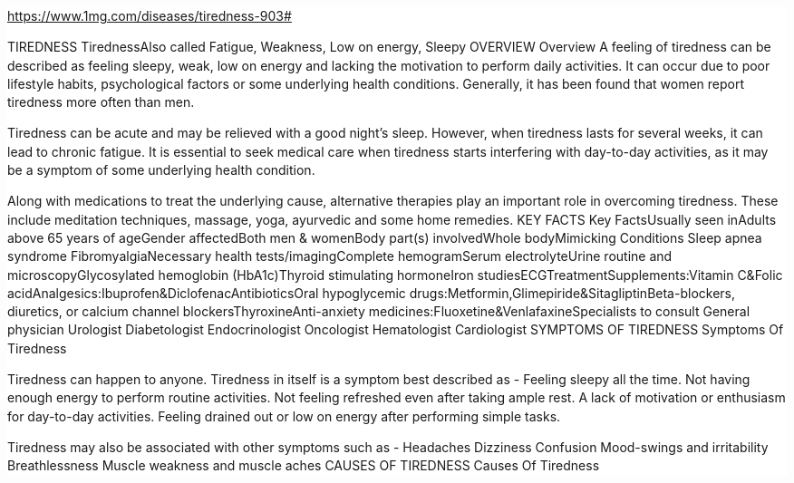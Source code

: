 https://www.1mg.com/diseases/tiredness-903#

TIREDNESS
TirednessAlso called Fatigue, Weakness, Low on energy, Sleepy
OVERVIEW
Overview
A feeling of tiredness can be described as feeling sleepy, weak, low on energy and lacking the motivation to perform daily activities. It can occur due to poor lifestyle habits, psychological factors or some underlying health conditions. Generally, it has been found that women report tiredness more often than men.


Tiredness can be acute and may be relieved with a good night’s sleep. However, when tiredness lasts for several weeks, it can lead to chronic fatigue. It is essential to seek medical care when tiredness starts interfering with day-to-day activities, as it may be a symptom of some underlying health condition.


Along with medications to treat the underlying cause, alternative therapies play an important role in overcoming tiredness. These include meditation techniques, massage, yoga, ayurvedic and some home remedies.
KEY FACTS
Key FactsUsually seen inAdults above 65 years of ageGender affectedBoth men & womenBody part(s) involvedWhole bodyMimicking Conditions
Sleep apnea syndrome
FibromyalgiaNecessary health tests/imagingComplete hemogramSerum electrolyteUrine routine and microscopyGlycosylated hemoglobin (HbA1c)Thyroid stimulating hormoneIron studiesECGTreatmentSupplements:Vitamin C&Folic acidAnalgesics:Ibuprofen&DiclofenacAntibioticsOral hypoglycemic drugs:Metformin,Glimepiride&SitagliptinBeta-blockers, diuretics, or calcium channel blockersThyroxineAnti-anxiety medicines:Fluoxetine&VenlafaxineSpecialists to consult
General physician
Urologist
Diabetologist
Endocrinologist
Oncologist
Hematologist
Cardiologist
SYMPTOMS OF TIREDNESS
Symptoms Of Tiredness


Tiredness can happen to anyone. Tiredness in itself is a symptom best described as -
Feeling sleepy all the time.
Not having enough energy to perform routine activities.
Not feeling refreshed even after taking ample rest.
A lack of motivation or enthusiasm for day-to-day activities.
Feeling drained out or low on energy after performing simple tasks.

Tiredness may also be associated with other symptoms such as -
Headaches
Dizziness
Confusion
Mood-swings and irritability
Breathlessness
Muscle weakness and muscle aches
CAUSES OF TIREDNESS
Causes Of Tiredness
